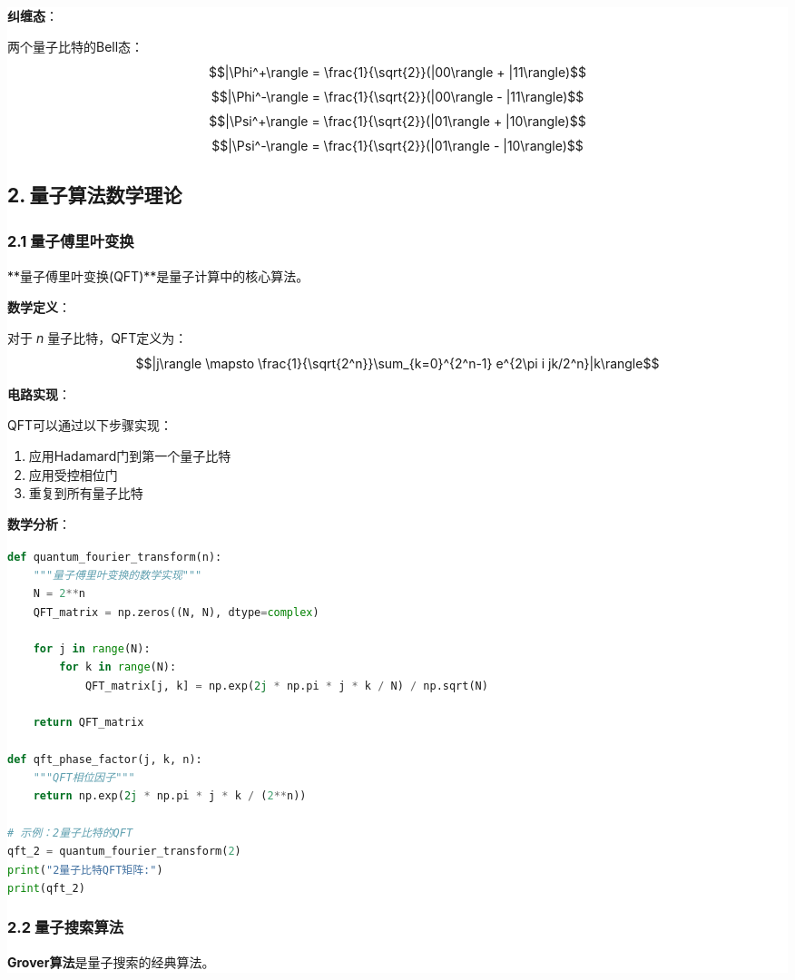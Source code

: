 **纠缠态**：

两个量子比特的Bell态：
$$|\Phi^+\rangle = \frac{1}{\sqrt{2}}(|00\rangle + |11\rangle)$$
$$|\Phi^-\rangle = \frac{1}{\sqrt{2}}(|00\rangle - |11\rangle)$$
$$|\Psi^+\rangle = \frac{1}{\sqrt{2}}(|01\rangle + |10\rangle)$$
$$|\Psi^-\rangle = \frac{1}{\sqrt{2}}(|01\rangle - |10\rangle)$$

## 2. 量子算法数学理论

### 2.1 量子傅里叶变换

**量子傅里叶变换(QFT)**是量子计算中的核心算法。

**数学定义**：

对于 $n$ 量子比特，QFT定义为：
$$|j\rangle \mapsto \frac{1}{\sqrt{2^n}}\sum_{k=0}^{2^n-1} e^{2\pi i jk/2^n}|k\rangle$$

**电路实现**：

QFT可以通过以下步骤实现：

1. 应用Hadamard门到第一个量子比特
2. 应用受控相位门
3. 重复到所有量子比特

**数学分析**：

```python
def quantum_fourier_transform(n):
    """量子傅里叶变换的数学实现"""
    N = 2**n
    QFT_matrix = np.zeros((N, N), dtype=complex)
    
    for j in range(N):
        for k in range(N):
            QFT_matrix[j, k] = np.exp(2j * np.pi * j * k / N) / np.sqrt(N)
    
    return QFT_matrix

def qft_phase_factor(j, k, n):
    """QFT相位因子"""
    return np.exp(2j * np.pi * j * k / (2**n))

# 示例：2量子比特的QFT
qft_2 = quantum_fourier_transform(2)
print("2量子比特QFT矩阵:")
print(qft_2)
```

### 2.2 量子搜索算法

**Grover算法**是量子搜索的经典算法。
